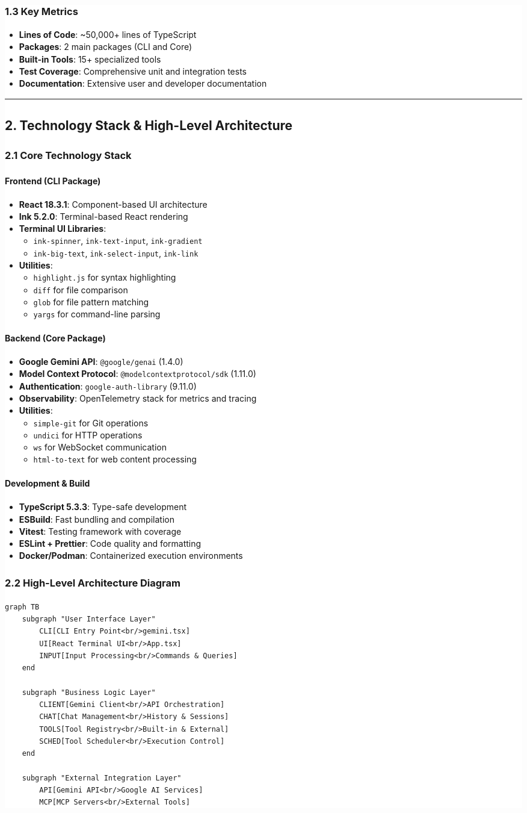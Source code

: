 ### 1.3 Key Metrics
- **Lines of Code**: ~50,000+ lines of TypeScript
- **Packages**: 2 main packages (CLI and Core)
- **Built-in Tools**: 15+ specialized tools
- **Test Coverage**: Comprehensive unit and integration tests
- **Documentation**: Extensive user and developer documentation

---

## 2. Technology Stack & High-Level Architecture

### 2.1 Core Technology Stack

#### **Frontend (CLI Package)**
- **React 18.3.1**: Component-based UI architecture
- **Ink 5.2.0**: Terminal-based React rendering
- **Terminal UI Libraries**: 
  - `ink-spinner`, `ink-text-input`, `ink-gradient`
  - `ink-big-text`, `ink-select-input`, `ink-link`
- **Utilities**:
  - `highlight.js` for syntax highlighting
  - `diff` for file comparison
  - `glob` for file pattern matching
  - `yargs` for command-line parsing

#### **Backend (Core Package)**
- **Google Gemini API**: `@google/genai` (1.4.0)
- **Model Context Protocol**: `@modelcontextprotocol/sdk` (1.11.0)
- **Authentication**: `google-auth-library` (9.11.0)
- **Observability**: OpenTelemetry stack for metrics and tracing
- **Utilities**:
  - `simple-git` for Git operations
  - `undici` for HTTP operations
  - `ws` for WebSocket communication
  - `html-to-text` for web content processing

#### **Development & Build**
- **TypeScript 5.3.3**: Type-safe development
- **ESBuild**: Fast bundling and compilation
- **Vitest**: Testing framework with coverage
- **ESLint + Prettier**: Code quality and formatting
- **Docker/Podman**: Containerized execution environments

### 2.2 High-Level Architecture Diagram

```mermaid
graph TB
    subgraph "User Interface Layer"
        CLI[CLI Entry Point<br/>gemini.tsx]
        UI[React Terminal UI<br/>App.tsx]
        INPUT[Input Processing<br/>Commands & Queries]
    end
    
    subgraph "Business Logic Layer"
        CLIENT[Gemini Client<br/>API Orchestration]
        CHAT[Chat Management<br/>History & Sessions]
        TOOLS[Tool Registry<br/>Built-in & External]
        SCHED[Tool Scheduler<br/>Execution Control]
    end
    
    subgraph "External Integration Layer"
        API[Gemini API<br/>Google AI Services]
        MCP[MCP Servers<br/>External Tools]
```